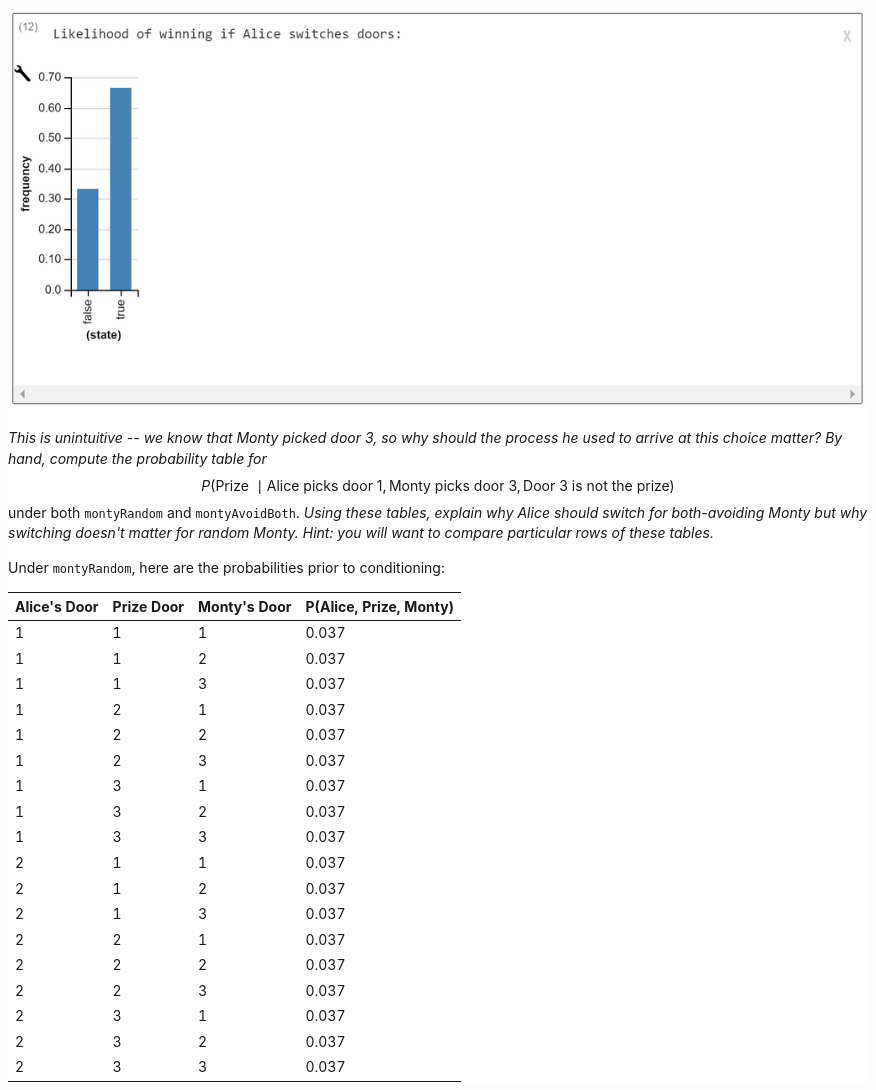 ![](Figures/inference-about-inference-PartB.PNG)

*This is unintuitive  -- we know that Monty picked door 3, so why should the process he used to arrive at this choice matter? By hand, compute the probability table for* $$P(\text{Prize } \mid \text{Alice picks door 1}, \text{Monty picks door 3}, \text{Door 3 is not the prize})$$ under both `montyRandom` and `montyAvoidBoth`. *Using these tables, explain why Alice should switch for both-avoiding Monty but why switching doesn't matter for random Monty. Hint: you will want to compare particular rows of these tables.*

Under `montyRandom`, here are the probabilities prior to conditioning:

| Alice's Door | Prize Door | Monty's Door | P(Alice, Prize, Monty) |
|--------------|------------|--------------|------------------------|
| 1            | 1          | 1            | 0.037                  |
| 1            | 1          | 2            | 0.037                  |
| 1            | 1          | 3            | 0.037                  |
| 1            | 2          | 1            | 0.037                  |
| 1            | 2          | 2            | 0.037                  |
| 1            | 2          | 3            | 0.037                  |
| 1            | 3          | 1            | 0.037                  |
| 1            | 3          | 2            | 0.037                  |
| 1            | 3          | 3            | 0.037                  |
| 2            | 1          | 1            | 0.037                  |
| 2            | 1          | 2            | 0.037                  |
| 2            | 1          | 3            | 0.037                  |
| 2            | 2          | 1            | 0.037                  |
| 2            | 2          | 2            | 0.037                  |
| 2            | 2          | 3            | 0.037                  |
| 2            | 3          | 1            | 0.037                  |
| 2            | 3          | 2            | 0.037                  |
| 2            | 3          | 3            | 0.037                  |